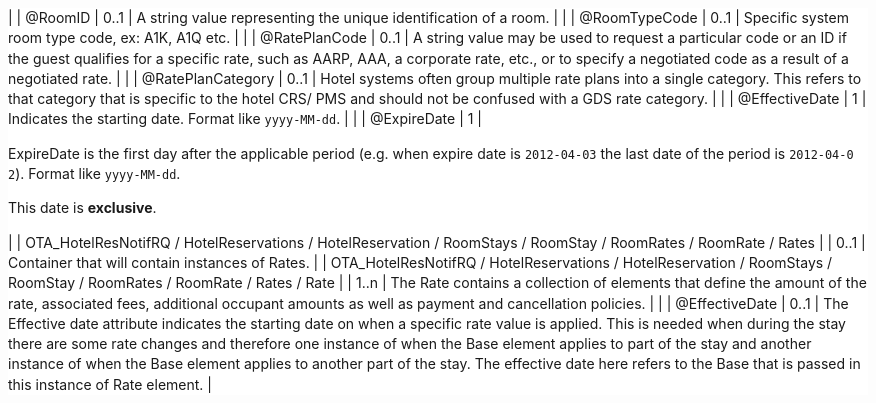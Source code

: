 |                                                                                                                                                                        | @RoomID           | 0..1   | A string value representing the unique identification of a room.                                                                                                                                                                                                                                                                                                                                                                  |
|                                                                                                                                                                        | @RoomTypeCode     | 0..1   | Specific system room type code, ex: A1K, A1Q etc.                                                                                                                                                                                                                                                                                                                                                                                 |
|                                                                                                                                                                        | @RatePlanCode     | 0..1   | A string value may be used to request a particular code or an ID if the guest qualifies for a specific rate, such as AARP, AAA, a corporate rate, etc., or to specify a negotiated code as a result of a negotiated rate.                                                                                                                                                                                                         |
|                                                                                                                                                                        | @RatePlanCategory | 0..1   | Hotel systems often group multiple rate plans into a single category. This refers to that category that is specific to the hotel CRS/ PMS and should not be confused with a GDS rate category.                                                                                                                                                                                                                                    |
|                                                                                                                                                                        | @EffectiveDate    | 1      | Indicates the starting date. Format like `yyyy-MM-dd`.                                                                                                                                                                                                                                                                                                                                                                            |
|                                                                                                                                                                        | @ExpireDate       | 1      | <p>ExpireDate is the first day after the applicable period (e.g. when expire date is <code>2012-04-03</code> the last date of the period is <code>2012-04-02</code>). Format like <code>yyyy-MM-dd</code>.</p><p>This date is <strong>exclusive</strong>.</p>                                                                                                                                                                     |
| OTA\_HotelResNotifRQ / HotelReservations / HotelReservation / RoomStays / RoomStay / RoomRates / RoomRate / Rates                                                      |                   | 0..1   | Container that will contain instances of Rates.                                                                                                                                                                                                                                                                                                                                                                                   |
| OTA\_HotelResNotifRQ / HotelReservations / HotelReservation / RoomStays / RoomStay / RoomRates / RoomRate / Rates / Rate                                               |                   | 1..n   | The Rate contains a collection of elements that define the amount of the rate, associated fees, additional occupant amounts as well as payment and cancellation policies.                                                                                                                                                                                                                                                         |
|                                                                                                                                                                        | @EffectiveDate    | 0..1   | The Effective date attribute indicates the starting date on when a specific rate value is applied. This is needed when during the stay there are some rate changes and therefore one instance of when the Base element applies to part of the stay and another instance of when the Base element applies to another part of the stay. The effective date here refers to the Base that is passed in this instance of Rate element. |